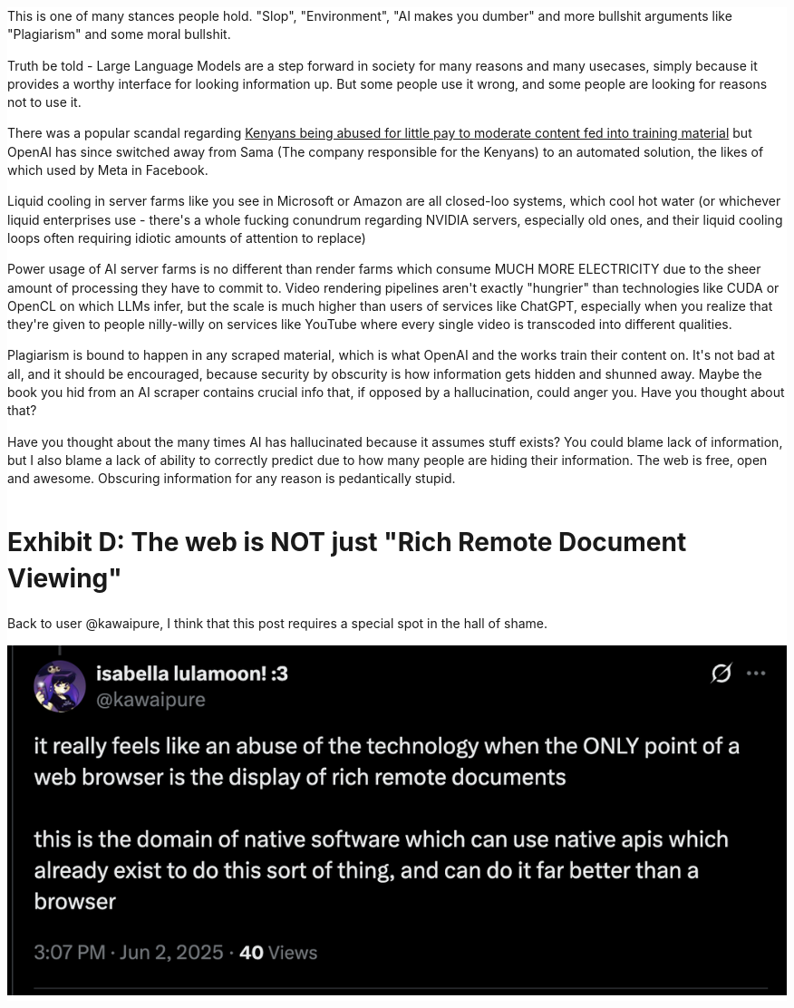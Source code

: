 This is one of many stances people hold. "Slop", "Environment", "AI makes you dumber" and more bullshit arguments like "Plagiarism" and some moral bullshit.

Truth be told - Large Language Models are a step forward in society for many reasons and many usecases, simply because it provides a worthy interface for looking information up. But some people use it wrong, and some people are looking for reasons not to use it.

There was a popular scandal regarding [Kenyans being abused for little pay to moderate content fed into training material](https://www.theguardian.com/technology/2023/aug/02/ai-chatbot-training-human-toll-content-moderator-meta-openai) but OpenAI has since switched away from Sama (The company responsible for the Kenyans) to an automated solution, the likes of which used by Meta in Facebook.

Liquid cooling in server farms like you see in Microsoft or Amazon are all closed-loo systems, which cool hot water (or whichever liquid enterprises use - there's a whole fucking conundrum regarding NVIDIA servers, especially old ones, and their liquid cooling loops often requiring idiotic amounts of attention to replace)

Power usage of AI server farms is no different than render farms which consume MUCH MORE ELECTRICITY due to the sheer amount of processing they have to commit to. Video rendering pipelines aren't exactly "hungrier" than technologies like CUDA or OpenCL on which LLMs infer, but the scale is much higher than users of services like ChatGPT, especially when you realize that they're given to people nilly-willy on services like YouTube where every single video is transcoded into different qualities.

Plagiarism is bound to happen in any scraped material, which is what OpenAI and the works train their content on. It's not bad at all, and it should be encouraged, because security by obscurity is how information gets hidden and shunned away. Maybe the book you hid from an AI scraper contains crucial info that, if opposed by a hallucination, could anger you. Have you thought about that?

Have you thought about the many times AI has hallucinated because it assumes stuff exists? You could blame lack of information, but I also blame a lack of ability to correctly predict due to how many people are hiding their information. The web is free, open and awesome. Obscuring information for any reason is pedantically stupid.

# Exhibit D: The web is NOT just "Rich Remote Document Viewing"

Back to user @kawaipure, I think that this post requires a special spot in the hall of shame.

![take4.png](take7.png)
